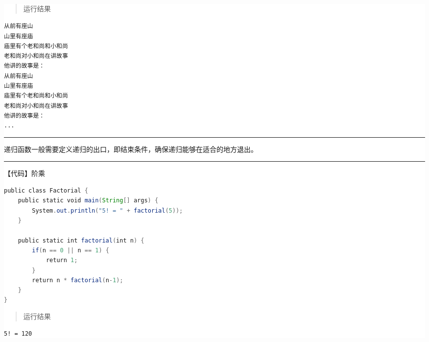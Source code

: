 > 运行结果

```
从前有座山
山里有座庙
庙里有个老和尚和小和尚
老和尚对小和尚在讲故事
他讲的故事是：
从前有座山
山里有座庙
庙里有个老和尚和小和尚
老和尚对小和尚在讲故事
他讲的故事是：
...
```

---

递归函数一般需要定义递归的出口，即结束条件，确保递归能够在适合的地方退出。

---

【代码】阶乘

```java
public class Factorial {
    public static void main(String[] args) {
        System.out.println("5! = " + factorial(5));
    }
    
    public static int factorial(int n) {
        if(n == 0 || n == 1) {
            return 1;
        }
        return n * factorial(n-1);
    }
}
```

> 运行结果

```
5! = 120
```
